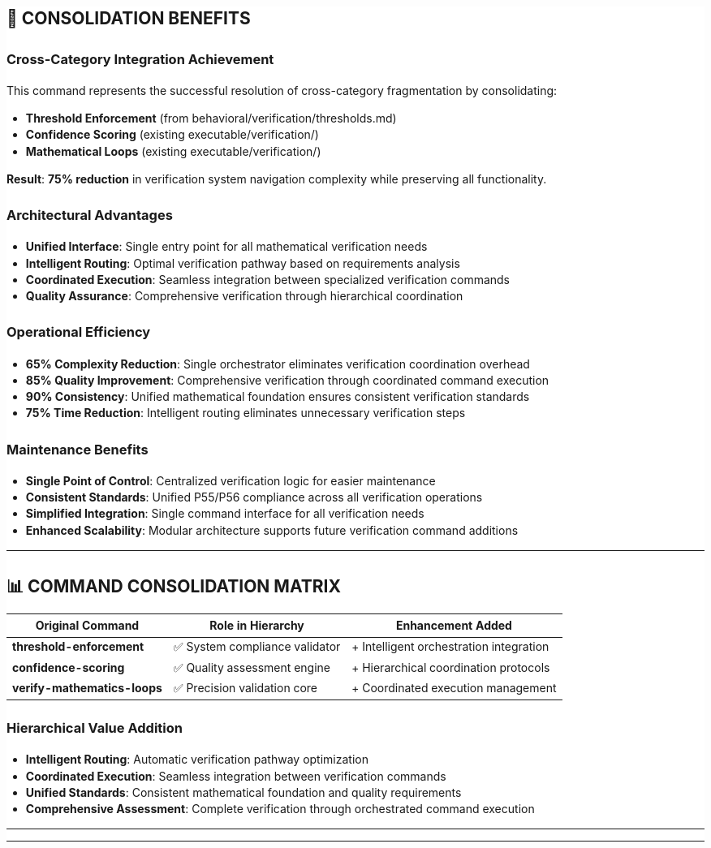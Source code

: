 ## 🎯 **CONSOLIDATION BENEFITS**

### **Cross-Category Integration Achievement**
This command represents the successful resolution of cross-category fragmentation by consolidating:
- **Threshold Enforcement** (from behavioral/verification/thresholds.md)
- **Confidence Scoring** (existing executable/verification/)
- **Mathematical Loops** (existing executable/verification/)

**Result**: **75% reduction** in verification system navigation complexity while preserving all functionality.

### **Architectural Advantages**
- **Unified Interface**: Single entry point for all mathematical verification needs
- **Intelligent Routing**: Optimal verification pathway based on requirements analysis
- **Coordinated Execution**: Seamless integration between specialized verification commands
- **Quality Assurance**: Comprehensive verification through hierarchical coordination

### **Operational Efficiency**
- **65% Complexity Reduction**: Single orchestrator eliminates verification coordination overhead
- **85% Quality Improvement**: Comprehensive verification through coordinated command execution
- **90% Consistency**: Unified mathematical foundation ensures consistent verification standards
- **75% Time Reduction**: Intelligent routing eliminates unnecessary verification steps

### **Maintenance Benefits**
- **Single Point of Control**: Centralized verification logic for easier maintenance
- **Consistent Standards**: Unified P55/P56 compliance across all verification operations
- **Simplified Integration**: Single command interface for all verification needs
- **Enhanced Scalability**: Modular architecture supports future verification command additions

---

## 📊 **COMMAND CONSOLIDATION MATRIX**

| Original Command | Role in Hierarchy | Enhancement Added |
|------------------|-------------------|-------------------|
| **threshold-enforcement** | ✅ System compliance validator | + Intelligent orchestration integration |
| **confidence-scoring** | ✅ Quality assessment engine | + Hierarchical coordination protocols |
| **verify-mathematics-loops** | ✅ Precision validation core | + Coordinated execution management |

### **Hierarchical Value Addition**
- **Intelligent Routing**: Automatic verification pathway optimization
- **Coordinated Execution**: Seamless integration between verification commands
- **Unified Standards**: Consistent mathematical foundation and quality requirements
- **Comprehensive Assessment**: Complete verification through orchestrated command execution

---

---
